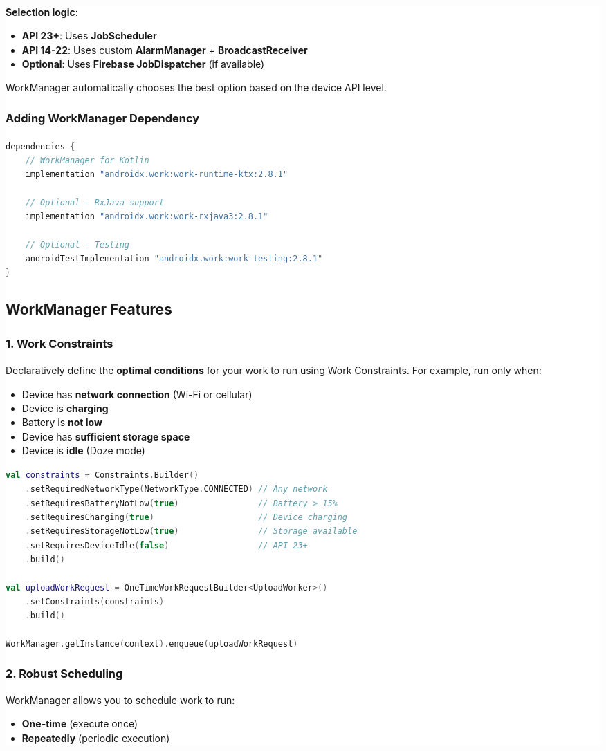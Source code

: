 **Selection logic**:
- **API 23+**: Uses **JobScheduler**
- **API 14-22**: Uses custom **AlarmManager** + **BroadcastReceiver**
- **Optional**: Uses **Firebase JobDispatcher** (if available)

WorkManager automatically chooses the best option based on the device API level.

### Adding WorkManager Dependency

```gradle
dependencies {
    // WorkManager for Kotlin
    implementation "androidx.work:work-runtime-ktx:2.8.1"

    // Optional - RxJava support
    implementation "androidx.work:work-rxjava3:2.8.1"

    // Optional - Testing
    androidTestImplementation "androidx.work:work-testing:2.8.1"
}
```

## WorkManager Features

### 1. Work Constraints

Declaratively define the **optimal conditions** for your work to run using Work Constraints. For example, run only when:
-  Device has **network connection** (Wi-Fi or cellular)
-  Device is **charging**
-  Battery is **not low**
-  Device has **sufficient storage space**
-  Device is **idle** (Doze mode)

```kotlin
val constraints = Constraints.Builder()
    .setRequiredNetworkType(NetworkType.CONNECTED) // Any network
    .setRequiresBatteryNotLow(true)                // Battery > 15%
    .setRequiresCharging(true)                     // Device charging
    .setRequiresStorageNotLow(true)                // Storage available
    .setRequiresDeviceIdle(false)                  // API 23+
    .build()

val uploadWorkRequest = OneTimeWorkRequestBuilder<UploadWorker>()
    .setConstraints(constraints)
    .build()

WorkManager.getInstance(context).enqueue(uploadWorkRequest)
```

### 2. Robust Scheduling

WorkManager allows you to schedule work to run:
- **One-time** (execute once)
- **Repeatedly** (periodic execution)
